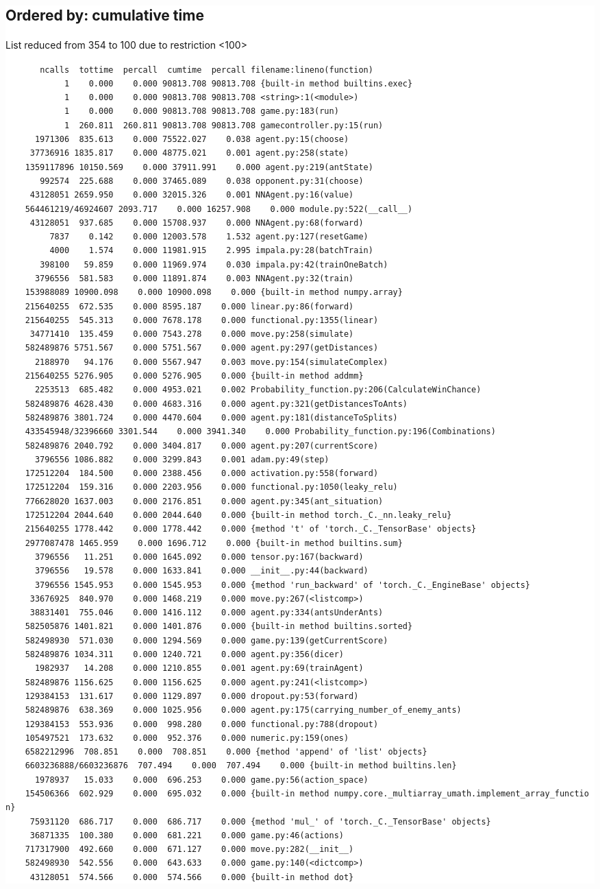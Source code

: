 ##    Ordered by: cumulative time
   List reduced from 354 to 100 due to restriction <100>

           ncalls  tottime  percall  cumtime  percall filename:lineno(function)
                1    0.000    0.000 90813.708 90813.708 {built-in method builtins.exec}
                1    0.000    0.000 90813.708 90813.708 <string>:1(<module>)
                1    0.000    0.000 90813.708 90813.708 game.py:183(run)
                1  260.811  260.811 90813.708 90813.708 gamecontroller.py:15(run)
          1971306  835.613    0.000 75522.027    0.038 agent.py:15(choose)
         37736916 1835.817    0.000 48775.021    0.001 agent.py:258(state)
        1359117896 10150.569    0.000 37911.991    0.000 agent.py:219(antState)
           992574  225.688    0.000 37465.089    0.038 opponent.py:31(choose)
         43128051 2659.950    0.000 32015.326    0.001 NNAgent.py:16(value)
        564461219/46924607 2093.717    0.000 16257.908    0.000 module.py:522(__call__)
         43128051  937.685    0.000 15708.937    0.000 NNAgent.py:68(forward)
             7837    0.142    0.000 12003.578    1.532 agent.py:127(resetGame)
             4000    1.574    0.000 11981.915    2.995 impala.py:28(batchTrain)
           398100   59.859    0.000 11969.974    0.030 impala.py:42(trainOneBatch)
          3796556  581.583    0.000 11891.874    0.003 NNAgent.py:32(train)
        153988089 10900.098    0.000 10900.098    0.000 {built-in method numpy.array}
        215640255  672.535    0.000 8595.187    0.000 linear.py:86(forward)
        215640255  545.313    0.000 7678.178    0.000 functional.py:1355(linear)
         34771410  135.459    0.000 7543.278    0.000 move.py:258(simulate)
        582489876 5751.567    0.000 5751.567    0.000 agent.py:297(getDistances)
          2188970   94.176    0.000 5567.947    0.003 move.py:154(simulateComplex)
        215640255 5276.905    0.000 5276.905    0.000 {built-in method addmm}
          2253513  685.482    0.000 4953.021    0.002 Probability_function.py:206(CalculateWinChance)
        582489876 4628.430    0.000 4683.316    0.000 agent.py:321(getDistancesToAnts)
        582489876 3801.724    0.000 4470.604    0.000 agent.py:181(distanceToSplits)
        433545948/32396660 3301.544    0.000 3941.340    0.000 Probability_function.py:196(Combinations)
        582489876 2040.792    0.000 3404.817    0.000 agent.py:207(currentScore)
          3796556 1086.882    0.000 3299.843    0.001 adam.py:49(step)
        172512204  184.500    0.000 2388.456    0.000 activation.py:558(forward)
        172512204  159.316    0.000 2203.956    0.000 functional.py:1050(leaky_relu)
        776628020 1637.003    0.000 2176.851    0.000 agent.py:345(ant_situation)
        172512204 2044.640    0.000 2044.640    0.000 {built-in method torch._C._nn.leaky_relu}
        215640255 1778.442    0.000 1778.442    0.000 {method 't' of 'torch._C._TensorBase' objects}
        2977087478 1465.959    0.000 1696.712    0.000 {built-in method builtins.sum}
          3796556   11.251    0.000 1645.092    0.000 tensor.py:167(backward)
          3796556   19.578    0.000 1633.841    0.000 __init__.py:44(backward)
          3796556 1545.953    0.000 1545.953    0.000 {method 'run_backward' of 'torch._C._EngineBase' objects}
         33676925  840.970    0.000 1468.219    0.000 move.py:267(<listcomp>)
         38831401  755.046    0.000 1416.112    0.000 agent.py:334(antsUnderAnts)
        582505876 1401.821    0.000 1401.876    0.000 {built-in method builtins.sorted}
        582498930  571.030    0.000 1294.569    0.000 game.py:139(getCurrentScore)
        582489876 1034.311    0.000 1240.721    0.000 agent.py:356(dicer)
          1982937   14.208    0.000 1210.855    0.001 agent.py:69(trainAgent)
        582489876 1156.625    0.000 1156.625    0.000 agent.py:241(<listcomp>)
        129384153  131.617    0.000 1129.897    0.000 dropout.py:53(forward)
        582489876  638.369    0.000 1025.956    0.000 agent.py:175(carrying_number_of_enemy_ants)
        129384153  553.936    0.000  998.280    0.000 functional.py:788(dropout)
        105497521  173.632    0.000  952.376    0.000 numeric.py:159(ones)
        6582212996  708.851    0.000  708.851    0.000 {method 'append' of 'list' objects}
        6603236888/6603236876  707.494    0.000  707.494    0.000 {built-in method builtins.len}
          1978937   15.033    0.000  696.253    0.000 game.py:56(action_space)
        154506366  602.929    0.000  695.032    0.000 {built-in method numpy.core._multiarray_umath.implement_array_function}
         75931120  686.717    0.000  686.717    0.000 {method 'mul_' of 'torch._C._TensorBase' objects}
         36871335  100.380    0.000  681.221    0.000 game.py:46(actions)
        717317900  492.660    0.000  671.127    0.000 move.py:282(__init__)
        582498930  542.556    0.000  643.633    0.000 game.py:140(<dictcomp>)
         43128051  574.566    0.000  574.566    0.000 {built-in method dot}